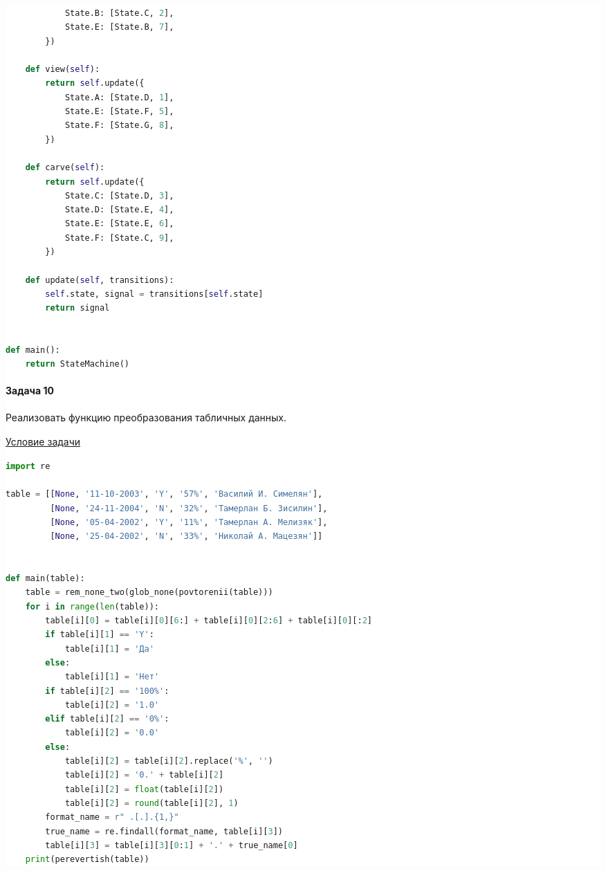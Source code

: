 ```python
            State.B: [State.C, 2],
            State.E: [State.B, 7],
        })

    def view(self):
        return self.update({
            State.A: [State.D, 1],
            State.E: [State.F, 5],
            State.F: [State.G, 8],
        })

    def carve(self):
        return self.update({
            State.C: [State.D, 3],
            State.D: [State.E, 4],
            State.E: [State.E, 6],
            State.F: [State.C, 9],
        })

    def update(self, transitions):
        self.state, signal = transitions[self.state]
        return signal


def main():
    return StateMachine()
```

#### Задача 10

Реализовать функцию преобразования табличных данных. 

[Условие задачи](http://kispython.ru/docs/9/%D0%98%D0%9A%D0%91%D0%9E-19-20.html#%D0%B2%D0%B0%D1%80%D0%B8%D0%B0%D0%BD%D1%82-9)

```python
import re

table = [[None, '11-10-2003', 'Y', '57%', 'Василий И. Симелян'],
         [None, '24-11-2004', 'N', '32%', 'Тамерлан Б. Зисилин'],
         [None, '05-04-2002', 'Y', '11%', 'Тамерлан А. Мелизяк'],
         [None, '25-04-2002', 'N', '33%', 'Николай А. Мацезян']]


def main(table):
    table = rem_none_two(glob_none(povtorenii(table)))
    for i in range(len(table)):
        table[i][0] = table[i][0][6:] + table[i][0][2:6] + table[i][0][:2]
        if table[i][1] == 'Y':
            table[i][1] = 'Да'
        else:
            table[i][1] = 'Нет'
        if table[i][2] == '100%':
            table[i][2] = '1.0'
        elif table[i][2] == '0%':
            table[i][2] = '0.0'
        else:
            table[i][2] = table[i][2].replace('%', '')
            table[i][2] = '0.' + table[i][2]
            table[i][2] = float(table[i][2])
            table[i][2] = round(table[i][2], 1)
        format_name = r" .[.].{1,}"
        true_name = re.findall(format_name, table[i][3])
        table[i][3] = table[i][3][0:1] + '.' + true_name[0]
    print(perevertish(table))
```